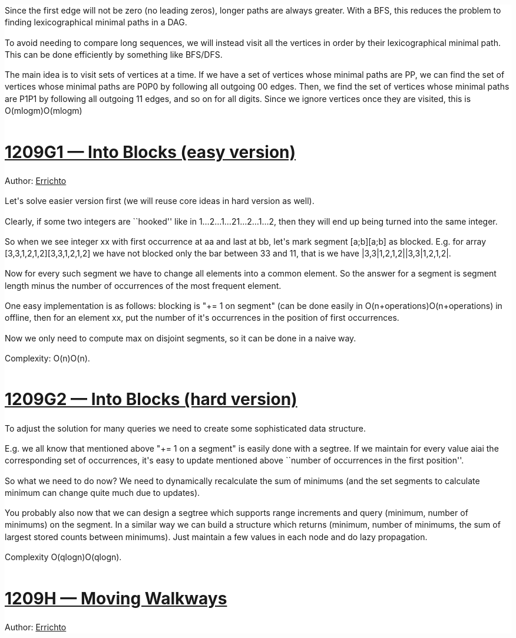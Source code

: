 Since the first edge will not be zero (no leading zeros), longer paths are always greater. With a BFS, this reduces the problem to finding lexicographical minimal paths in a DAG.

To avoid needing to compare long sequences, we will instead visit all the vertices in order by their lexicographical minimal path. This can be done efficiently by something like BFS/DFS.

The main idea is to visit sets of vertices at a time. If we have a set of vertices whose minimal paths are PP, we can find the set of vertices whose minimal paths are P0P0 by following all outgoing 00 edges. Then, we find the set of vertices whose minimal paths are P1P1 by following all outgoing 11 edges, and so on for all digits. Since we ignore vertices once they are visited, this is O(mlogm)O(mlogm)

[1209G1 — Into Blocks (easy version)](../problems/G1._Into_Blocks_(easy_version).md)
=====================================================================================

Author: [Errichto](https://codeforces.com/profile/Errichto "International Grandmaster Errichto")

Let's solve easier version first (we will reuse core ideas in hard version as well).

Clearly, if some two integers are ``hooked'' like in 1…2…1…21…2…1…2, then they will end up being turned into the same integer.

So when we see integer xx with first occurrence at aa and last at bb, let's mark segment [a;b][a;b] as blocked. E.g. for array [3,3,1,2,1,2][3,3,1,2,1,2] we have not blocked only the bar between 33 and 11, that is we have |3,3|1,2,1,2||3,3|1,2,1,2|.

Now for every such segment we have to change all elements into a common element. So the answer for a segment is segment length minus the number of occurrences of the most frequent element.

One easy implementation is as follows: blocking is "+= 1 on segment" (can be done easily in O(n+operations)O(n+operations) in offline, then for an element xx, put the number of it's occurrences in the position of first occurrences.

Now we only need to compute max on disjoint segments, so it can be done in a naive way.

Complexity: O(n)O(n).

[1209G2 — Into Blocks (hard version)](../problems/G2._Into_Blocks_(hard_version).md)
=====================================================================================

To adjust the solution for many queries we need to create some sophisticated data structure.

E.g. we all know that mentioned above "+= 1 on a segment" is easily done with a segtree. If we maintain for every value aiai the corresponding set of occurrences, it's easy to update mentioned above ``number of occurrences in the first position''.

So what we need to do now? We need to dynamically recalculate the sum of minimums (and the set segments to calculate minimum can change quite much due to updates).

You probably also now that we can design a segtree which supports range increments and query (minimum, number of minimums) on the segment. In a similar way we can build a structure which returns (minimum, number of minimums, the sum of largest stored counts between minimums). Just maintain a few values in each node and do lazy propagation.

Complexity O(qlogn)O(qlogn).

[1209H — Moving Walkways](../problems/H._Moving_Walkways.md)
========================================================================

Author: [Errichto](https://codeforces.com/profile/Errichto "International Grandmaster Errichto")
